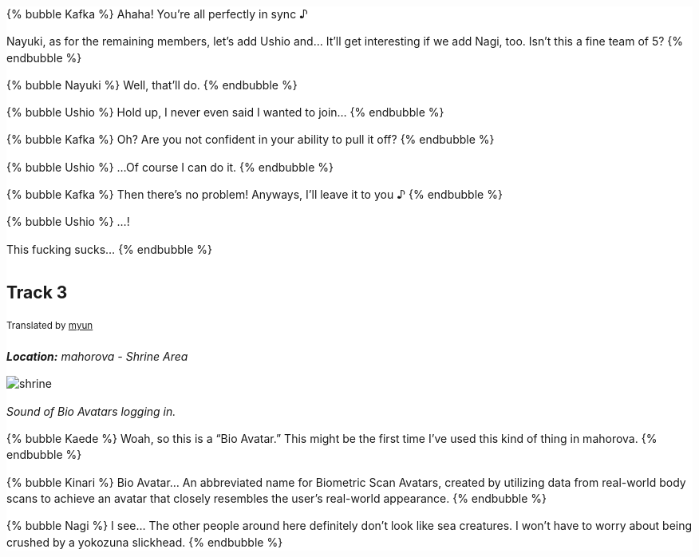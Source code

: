   {% bubble Kafka %}
  Ahaha! You’re all perfectly in sync ♪

  Nayuki, as for the remaining members, let’s add Ushio and… It’ll get interesting if we add Nagi, too. Isn’t this a fine team of 5?
  {% endbubble %}

  {% bubble Nayuki %}
  Well, that’ll do.
  {% endbubble %}

  {% bubble Ushio %}
  Hold up, I never even said I wanted to join…
  {% endbubble %}

  {% bubble Kafka %}
  Oh? Are you not confident in your ability to pull it off?
  {% endbubble %}

  {% bubble Ushio %}
  …Of course I can do it.
  {% endbubble %}

  {% bubble Kafka %}
  Then there’s no problem! Anyways, I’ll leave it to you ♪
  {% endbubble %}

  {% bubble Ushio %}
  …!

  This fucking sucks…
  {% endbubble %}

  <h2 id="3">Track 3</h2>

  <sup>Translated by <a href=”https://x.com/myuntachis”>myun</a></sup>

  <div class="msr-narration">
  <p><i><b>Location:</b> mahorova - Shrine Area</i></p>
  </div>

  ![shrine](https://files.catbox.moe/tmpdr9.png)

  <div class="msr-narration">
    <p><i>Sound of Bio Avatars logging in.</i></p>
  </div>

  {% bubble Kaede %}
  Woah, so this is a “Bio Avatar.” This might be the first time I’ve used this kind of thing in mahorova.
  {% endbubble %}

  {% bubble Kinari %}
  Bio Avatar… An abbreviated name for Biometric Scan Avatars, created by utilizing data from real-world body scans to achieve an avatar that closely resembles the user’s real-world appearance.
  {% endbubble %}

  {% bubble Nagi %}
  I see… The other people around here definitely don’t look like sea creatures. I won’t have to worry about being crushed by a yokozuna slickhead.
  {% endbubble %}
